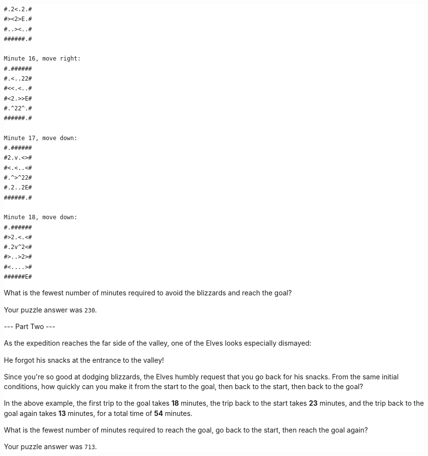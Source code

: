 ```
#.2<.2.#
#><2>E.#
#..><..#
######.#

Minute 16, move right:
#.######
#.<..22#
#<<.<..#
#<2.>>E#
#.^22^.#
######.#

Minute 17, move down:
#.######
#2.v.<>#
#<.<..<#
#.^>^22#
#.2..2E#
######.#

Minute 18, move down:
#.######
#>2.<.<#
#.2v^2<#
#>..>2>#
#<....>#
######E#
```

What is the fewest number of minutes required to avoid the blizzards and reach
the goal?

Your puzzle answer was `230`.

\--- Part Two ---

As the expedition reaches the far side of the valley, one of the Elves looks
especially dismayed:

He forgot his snacks at the entrance to the valley!

Since you're so good at dodging blizzards, the Elves humbly request that you go
back for his snacks. From the same initial conditions, how quickly can you make
it from the start to the goal, then back to the start, then back to the goal?

In the above example, the first trip to the goal takes **18** minutes, the trip
back to the start takes **23** minutes, and the trip back to the goal again
takes **13** minutes, for a total time of **54** minutes.

What is the fewest number of minutes required to reach the goal, go back to the
start, then reach the goal again?

Your puzzle answer was `713`.
